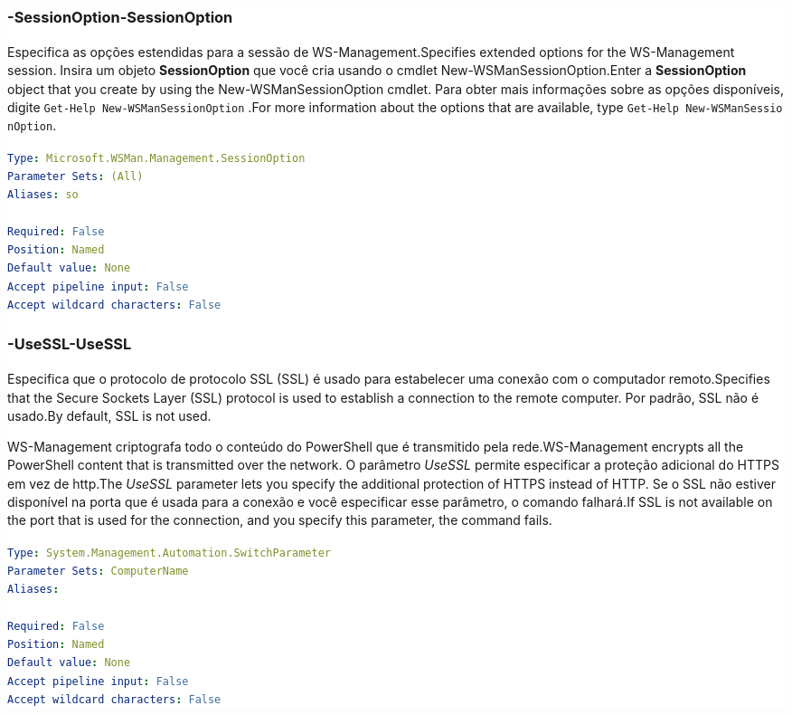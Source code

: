 ### <span data-ttu-id="c304f-204">-SessionOption</span><span class="sxs-lookup"><span data-stu-id="c304f-204">-SessionOption</span></span>
<span data-ttu-id="c304f-205">Especifica as opções estendidas para a sessão de WS-Management.</span><span class="sxs-lookup"><span data-stu-id="c304f-205">Specifies extended options for the WS-Management session.</span></span>
<span data-ttu-id="c304f-206">Insira um objeto **SessionOption** que você cria usando o cmdlet New-WSManSessionOption.</span><span class="sxs-lookup"><span data-stu-id="c304f-206">Enter a **SessionOption** object that you create by using the New-WSManSessionOption cmdlet.</span></span>
<span data-ttu-id="c304f-207">Para obter mais informações sobre as opções disponíveis, digite `Get-Help New-WSManSessionOption` .</span><span class="sxs-lookup"><span data-stu-id="c304f-207">For more information about the options that are available, type `Get-Help New-WSManSessionOption`.</span></span>

```yaml
Type: Microsoft.WSMan.Management.SessionOption
Parameter Sets: (All)
Aliases: so

Required: False
Position: Named
Default value: None
Accept pipeline input: False
Accept wildcard characters: False
```

### <span data-ttu-id="c304f-208">-UseSSL</span><span class="sxs-lookup"><span data-stu-id="c304f-208">-UseSSL</span></span>
<span data-ttu-id="c304f-209">Especifica que o protocolo de protocolo SSL (SSL) é usado para estabelecer uma conexão com o computador remoto.</span><span class="sxs-lookup"><span data-stu-id="c304f-209">Specifies that the Secure Sockets Layer (SSL) protocol is used to establish a connection to the remote computer.</span></span>
<span data-ttu-id="c304f-210">Por padrão, SSL não é usado.</span><span class="sxs-lookup"><span data-stu-id="c304f-210">By default, SSL is not used.</span></span>

<span data-ttu-id="c304f-211">WS-Management criptografa todo o conteúdo do PowerShell que é transmitido pela rede.</span><span class="sxs-lookup"><span data-stu-id="c304f-211">WS-Management encrypts all the PowerShell content that is transmitted over the network.</span></span>
<span data-ttu-id="c304f-212">O parâmetro *UseSSL* permite especificar a proteção adicional do HTTPS em vez de http.</span><span class="sxs-lookup"><span data-stu-id="c304f-212">The *UseSSL* parameter lets you specify the additional protection of HTTPS instead of HTTP.</span></span>
<span data-ttu-id="c304f-213">Se o SSL não estiver disponível na porta que é usada para a conexão e você especificar esse parâmetro, o comando falhará.</span><span class="sxs-lookup"><span data-stu-id="c304f-213">If SSL is not available on the port that is used for the connection, and you specify this parameter, the command fails.</span></span>

```yaml
Type: System.Management.Automation.SwitchParameter
Parameter Sets: ComputerName
Aliases:

Required: False
Position: Named
Default value: None
Accept pipeline input: False
Accept wildcard characters: False
```
